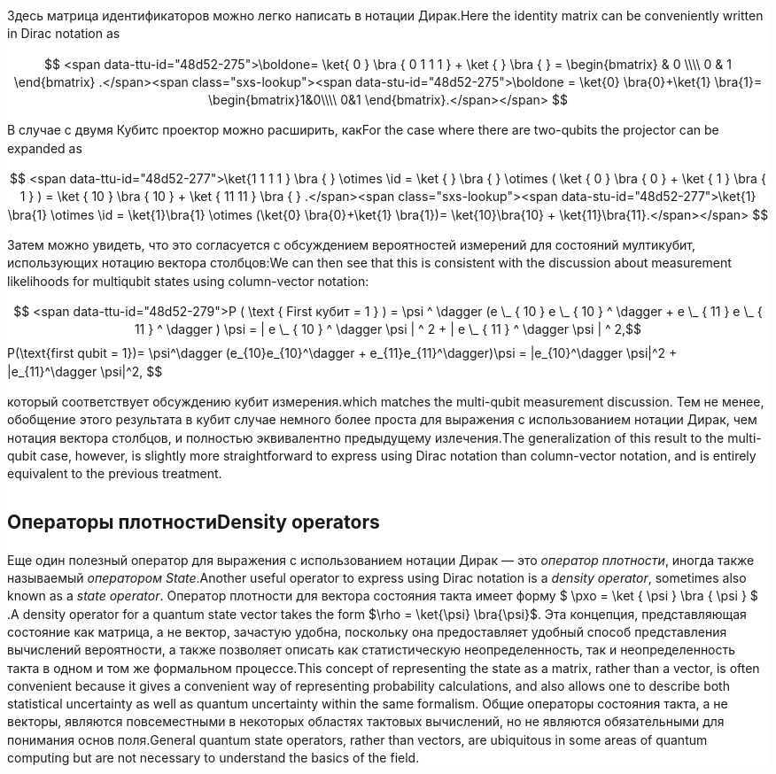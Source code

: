 <span data-ttu-id="48d52-274">Здесь матрица идентификаторов можно легко написать в нотации Дирак.</span><span class="sxs-lookup"><span data-stu-id="48d52-274">Here the identity matrix can be conveniently written in Dirac notation as</span></span>

$$
<span data-ttu-id="48d52-275">\boldone= \ket{ 0 } \bra { 0 1 1 1 } + \ket { } \bra { } = \begin{bmatrix} & 0 \\\\ 0 & 1 \end{bmatrix} .</span><span class="sxs-lookup"><span data-stu-id="48d52-275">\boldone = \ket{0} \bra{0}+\ket{1} \bra{1}= \begin{bmatrix}1&0\\\\ 0&1 \end{bmatrix}.</span></span>
$$

<span data-ttu-id="48d52-276">В случае с двумя Кубитс проектор можно расширить, как</span><span class="sxs-lookup"><span data-stu-id="48d52-276">For the case where there are two-qubits the projector can be expanded as</span></span> 

$$
<span data-ttu-id="48d52-277">\ket{1 1 1 1 } \bra { } \otimes \id = \ket { } \bra { } \otimes ( \ket { 0 } \bra { 0 } + \ket { 1 } \bra { 1 } ) = \ket { 10 } \bra { 10 }  +  \ket { 11 11 } \bra { } .</span><span class="sxs-lookup"><span data-stu-id="48d52-277">\ket{1} \bra{1} \otimes \id = \ket{1}\bra{1} \otimes (\ket{0} \bra{0}+\ket{1} \bra{1})= \ket{10}\bra{10} + \ket{11}\bra{11}.</span></span>
$$

<span data-ttu-id="48d52-278">Затем можно увидеть, что это согласуется с обсуждением вероятностей измерений для состояний мултикубит, использующих нотацию вектора столбцов:</span><span class="sxs-lookup"><span data-stu-id="48d52-278">We can then see that this is consistent with the discussion about measurement likelihoods for multiqubit states using column-vector notation:</span></span>

$$
<span data-ttu-id="48d52-279">P ( \text { First кубит = 1 } ) = \psi ^ \dagger (e \_ { 10 } e \_ { 10 } ^ \dagger + e \_ { 11 } e \_ { 11 } ^ \dagger ) \psi = | e \_ { 10 } ^ \dagger \psi | ^ 2 + | e \_ { 11 } ^ \dagger \psi | ^ 2,$$</span><span class="sxs-lookup"><span data-stu-id="48d52-279">P(\text{first qubit = 1})= \psi^\dagger (e\_{10}e\_{10}^\dagger + e\_{11}e\_{11}^\dagger)\psi = |e\_{10}^\dagger \psi|^2 + |e\_{11}^\dagger \psi|^2, $$</span></span>

<span data-ttu-id="48d52-280">который соответствует обсуждению кубит измерения.</span><span class="sxs-lookup"><span data-stu-id="48d52-280">which matches the multi-qubit measurement discussion.</span></span>  <span data-ttu-id="48d52-281">Тем не менее, обобщение этого результата в кубит случае немного более проста для выражения с использованием нотации Дирак, чем нотация вектора столбцов, и полностью эквивалентно предыдущему излечения.</span><span class="sxs-lookup"><span data-stu-id="48d52-281">The generalization of this result to the multi-qubit case, however, is slightly more straightforward to express using Dirac notation than column-vector notation, and is entirely equivalent to the previous treatment.</span></span>

## <a name="density-operators"></a><span data-ttu-id="48d52-282">Операторы плотности</span><span class="sxs-lookup"><span data-stu-id="48d52-282">Density operators</span></span>

<span data-ttu-id="48d52-283">Еще один полезный оператор для выражения с использованием нотации Дирак — это *оператор плотности*, иногда также называемый *оператором State*.</span><span class="sxs-lookup"><span data-stu-id="48d52-283">Another useful operator to express using Dirac notation is a *density operator*, sometimes also known as a *state operator*.</span></span>
<span data-ttu-id="48d52-284">Оператор плотности для вектора состояния такта имеет форму $ \рхо = \ket { \psi } \bra { \psi } $ .</span><span class="sxs-lookup"><span data-stu-id="48d52-284">A density operator for a quantum state vector takes the form $\rho = \ket{\psi} \bra{\psi}$.</span></span>
<span data-ttu-id="48d52-285">Эта концепция, представляющая состояние как матрица, а не вектор, зачастую удобна, поскольку она предоставляет удобный способ представления вычислений вероятности, а также позволяет описать как статистическую неопределенность, так и неопределенность такта в одном и том же формальном процессе.</span><span class="sxs-lookup"><span data-stu-id="48d52-285">This concept of representing the state as a matrix, rather than a vector, is often convenient because it gives a convenient way of representing probability calculations, and also allows one to describe both statistical uncertainty as well as quantum uncertainty within the same formalism.</span></span>
<span data-ttu-id="48d52-286">Общие операторы состояния такта, а не векторы, являются повсеместными в некоторых областях тактовых вычислений, но не являются обязательными для понимания основ поля.</span><span class="sxs-lookup"><span data-stu-id="48d52-286">General quantum state operators, rather than vectors, are ubiquitous in some areas of quantum computing but are not necessary to understand the basics of the field.</span></span>